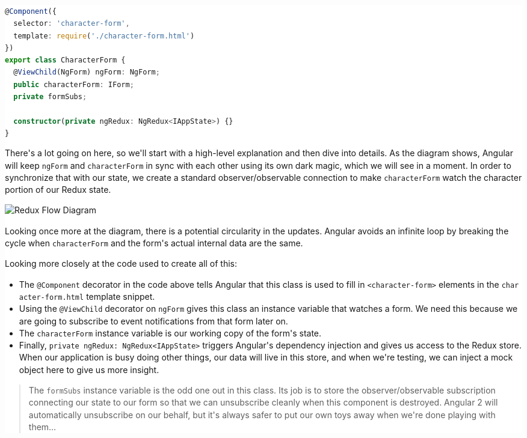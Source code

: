```ts
@Component({
  selector: 'character-form',
  template: require('./character-form.html')
})
export class CharacterForm {
  @ViewChild(NgForm) ngForm: NgForm;
  public characterForm: IForm;
  private formSubs;

  constructor(private ngRedux: NgRedux<IAppState>) {}
}
```

There's a lot going on here,
so we'll start with a high-level explanation and then dive into details.
As the diagram shows,
Angular will keep `ngForm` and `characterForm` in sync with each other
using its own dark magic,
which we will see in a moment.
In order to synchronize that with our state,
we create a standard observer/observable connection
to make `characterForm` watch the character portion of our Redux state.

![Redux Flow Diagram](./redux-flow-diagram.png)

Looking once more at the diagram,
there is a potential circularity in the updates.
Angular avoids an infinite loop by breaking the cycle
when `characterForm` and the form's actual internal data are the same.

Looking more closely at the code used to create all of this:

*   The `@Component` decorator in the code above tells Angular that
    this class is used to fill in `<character-form>` elements
    in the `character-form.html` template snippet.
*   Using the `@ViewChild` decorator on `ngForm`
    gives this class an instance variable that watches a form.
    We need this because we are going to subscribe to event notifications from that form
    later on.
*   The `characterForm` instance variable is our working copy of the form's state.
*   Finally, `private ngRedux: NgRedux<IAppState>` triggers Angular's dependency injection
    and gives us access to the Redux store.
    When our application is busy doing other things,
    our data will live in this store,
    and when we're testing,
    we can inject a mock object here to give us more insight.

> The `formSubs` instance variable is the odd one out in this class.
> Its job is to store the observer/observable subscription
> connecting our state to our form
> so that we can unsubscribe cleanly when this component is destroyed.
> Angular 2 will automatically unsubscribe on our behalf,
> but it's always safer to put our own toys away when we're done playing with them…
